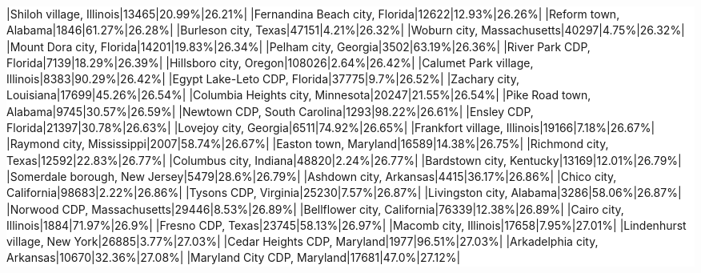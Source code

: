 |Shiloh village, Illinois|13465|20.99%|26.21%|
|Fernandina Beach city, Florida|12622|12.93%|26.26%|
|Reform town, Alabama|1846|61.27%|26.28%|
|Burleson city, Texas|47151|4.21%|26.32%|
|Woburn city, Massachusetts|40297|4.75%|26.32%|
|Mount Dora city, Florida|14201|19.83%|26.34%|
|Pelham city, Georgia|3502|63.19%|26.36%|
|River Park CDP, Florida|7139|18.29%|26.39%|
|Hillsboro city, Oregon|108026|2.64%|26.42%|
|Calumet Park village, Illinois|8383|90.29%|26.42%|
|Egypt Lake-Leto CDP, Florida|37775|9.7%|26.52%|
|Zachary city, Louisiana|17699|45.26%|26.54%|
|Columbia Heights city, Minnesota|20247|21.55%|26.54%|
|Pike Road town, Alabama|9745|30.57%|26.59%|
|Newtown CDP, South Carolina|1293|98.22%|26.61%|
|Ensley CDP, Florida|21397|30.78%|26.63%|
|Lovejoy city, Georgia|6511|74.92%|26.65%|
|Frankfort village, Illinois|19166|7.18%|26.67%|
|Raymond city, Mississippi|2007|58.74%|26.67%|
|Easton town, Maryland|16589|14.38%|26.75%|
|Richmond city, Texas|12592|22.83%|26.77%|
|Columbus city, Indiana|48820|2.24%|26.77%|
|Bardstown city, Kentucky|13169|12.01%|26.79%|
|Somerdale borough, New Jersey|5479|28.6%|26.79%|
|Ashdown city, Arkansas|4415|36.17%|26.86%|
|Chico city, California|98683|2.22%|26.86%|
|Tysons CDP, Virginia|25230|7.57%|26.87%|
|Livingston city, Alabama|3286|58.06%|26.87%|
|Norwood CDP, Massachusetts|29446|8.53%|26.89%|
|Bellflower city, California|76339|12.38%|26.89%|
|Cairo city, Illinois|1884|71.97%|26.9%|
|Fresno CDP, Texas|23745|58.13%|26.97%|
|Macomb city, Illinois|17658|7.95%|27.01%|
|Lindenhurst village, New York|26885|3.77%|27.03%|
|Cedar Heights CDP, Maryland|1977|96.51%|27.03%|
|Arkadelphia city, Arkansas|10670|32.36%|27.08%|
|Maryland City CDP, Maryland|17681|47.0%|27.12%|